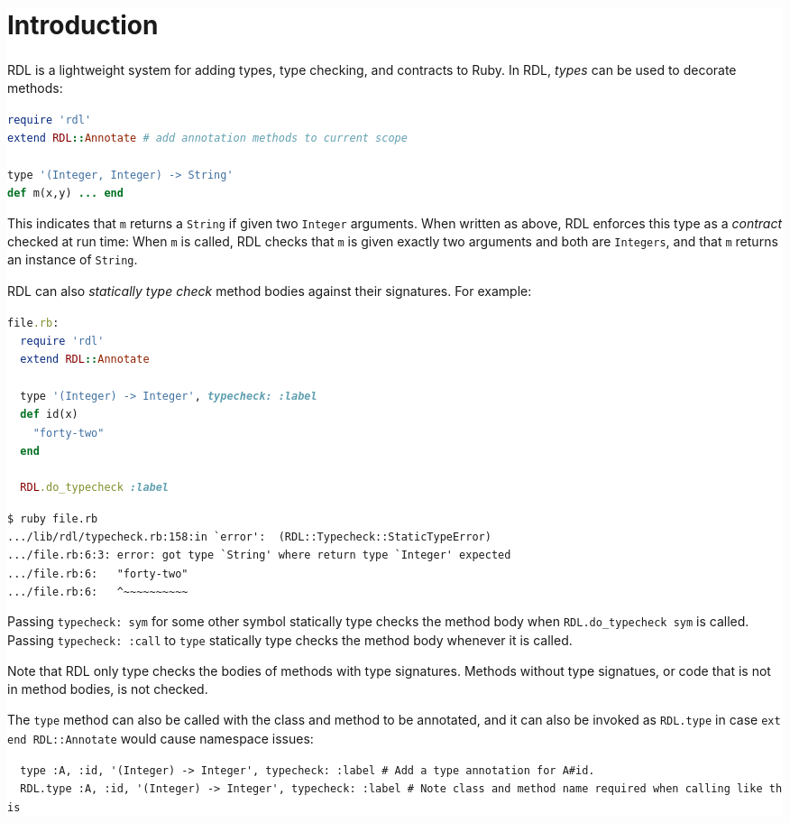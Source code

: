 # Introduction

RDL is a lightweight system for adding types, type checking, and contracts to Ruby.  In RDL, *types* can be used to decorate methods:

```ruby
require 'rdl'
extend RDL::Annotate # add annotation methods to current scope

type '(Integer, Integer) -> String'
def m(x,y) ... end
```

This indicates that `m` returns a `String` if given two `Integer` arguments. When written as above, RDL enforces this type as a *contract* checked at run time: When `m` is called, RDL checks that `m` is given exactly two arguments and both are `Integers`, and that `m` returns an instance of `String`.

RDL can also *statically type check* method bodies against their signatures. For example:

```ruby
file.rb:
  require 'rdl'
  extend RDL::Annotate

  type '(Integer) -> Integer', typecheck: :label
  def id(x)
    "forty-two"
  end

  RDL.do_typecheck :label
```

```
$ ruby file.rb
.../lib/rdl/typecheck.rb:158:in `error':  (RDL::Typecheck::StaticTypeError)
.../file.rb:6:3: error: got type `String' where return type `Integer' expected
.../file.rb:6:   "forty-two"
.../file.rb:6:   ^~~~~~~~~~~
```

Passing `typecheck: sym` for some other symbol statically type checks the method body when `RDL.do_typecheck sym` is called. Passing `typecheck: :call` to `type` statically type checks the method body whenever it is called.

Note that RDL only type checks the bodies of methods with type signatures. Methods without type signatues, or code that is not in method bodies, is not checked.

The `type` method can also be called with the class and method to be annotated, and it can also be invoked as `RDL.type` in case `extend RDL::Annotate` would cause namespace issues:

```
  type :A, :id, '(Integer) -> Integer', typecheck: :label # Add a type annotation for A#id.
  RDL.type :A, :id, '(Integer) -> Integer', typecheck: :label # Note class and method name required when calling like this
```
